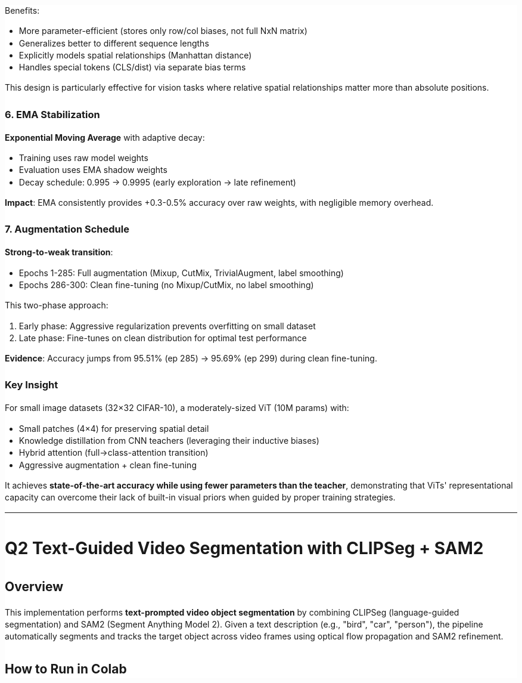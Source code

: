 Benefits:
- More parameter-efficient (stores only row/col biases, not full NxN matrix)
- Generalizes better to different sequence lengths
- Explicitly models spatial relationships (Manhattan distance)
- Handles special tokens (CLS/dist) via separate bias terms

This design is particularly effective for vision tasks where relative spatial relationships matter more than absolute positions.

### 6. EMA Stabilization
**Exponential Moving Average** with adaptive decay:
- Training uses raw model weights
- Evaluation uses EMA shadow weights
- Decay schedule: 0.995 → 0.9995 (early exploration → late refinement)

**Impact**: EMA consistently provides +0.3-0.5% accuracy over raw weights, with negligible memory overhead.

### 7. Augmentation Schedule
**Strong-to-weak transition**:
- Epochs 1-285: Full augmentation (Mixup, CutMix, TrivialAugment, label smoothing)
- Epochs 286-300: Clean fine-tuning (no Mixup/CutMix, no label smoothing)

This two-phase approach:
1. Early phase: Aggressive regularization prevents overfitting on small dataset
2. Late phase: Fine-tunes on clean distribution for optimal test performance

**Evidence**: Accuracy jumps from 95.51% (ep 285) → 95.69% (ep 299) during clean fine-tuning.

### Key Insight
For small image datasets (32×32 CIFAR-10), a moderately-sized ViT (10M params) with:
- Small patches (4×4) for preserving spatial detail
- Knowledge distillation from CNN teachers (leveraging their inductive biases)
- Hybrid attention (full→class-attention transition)
- Aggressive augmentation + clean fine-tuning

It achieves **state-of-the-art accuracy while using fewer parameters than the teacher**, demonstrating that ViTs' representational capacity can overcome their lack of built-in visual priors when guided by proper training strategies.

---

# Q2 Text-Guided Video Segmentation with CLIPSeg + SAM2

## Overview
This implementation performs **text-prompted video object segmentation** by combining CLIPSeg (language-guided segmentation) and SAM2 (Segment Anything Model 2). Given a text description (e.g., "bird", "car", "person"), the pipeline automatically segments and tracks the target object across video frames using optical flow propagation and SAM2 refinement.

## How to Run in Colab
